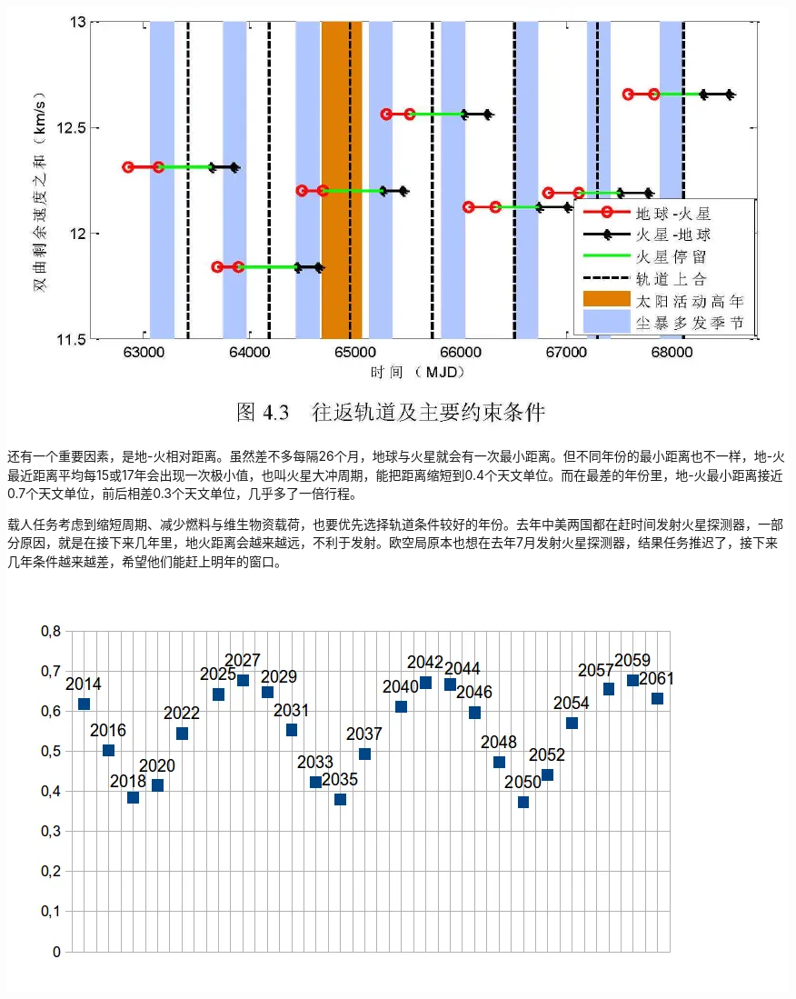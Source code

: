 ![](/images/btnews/btnews/0201_0300/0290/image3.webp)

还有一个重要因素，是地-火相对距离。虽然差不多每隔26个月，地球与火星就会有一次最小距离。但不同年份的最小距离也不一样，地-火最近距离平均每15或17年会出现一次极小值，也叫火星大冲周期，能把距离缩短到0.4个天文单位。而在最差的年份里，地-火最小距离接近0.7个天文单位，前后相差0.3个天文单位，几乎多了一倍行程。

载人任务考虑到缩短周期、减少燃料与维生物资载荷，也要优先选择轨道条件较好的年份。去年中美两国都在赶时间发射火星探测器，一部分原因，就是在接下来几年里，地火距离会越来越远，不利于发射。欧空局原本也想在去年7月发射火星探测器，结果任务推迟了，接下来几年条件越来越差，希望他们能赶上明年的窗口。

![](/images/btnews/btnews/0201_0300/0290/image4.webp)
